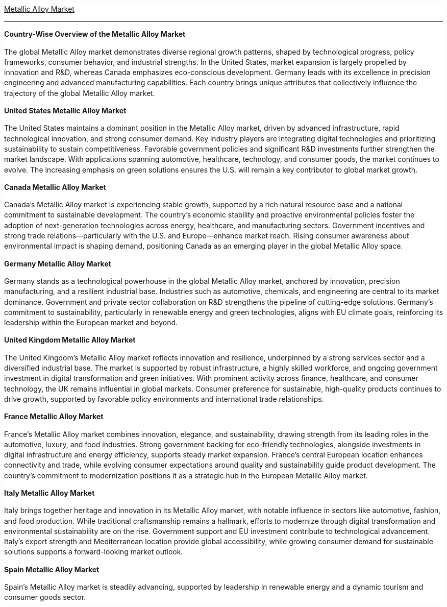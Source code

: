 <a href="https://www.marketresearchintellect.com/ask-for-discount/?rid=447765&amp;utm_source=Github-April&amp;utm_medium=026">Metallic Alloy Market</a></p></blockquote><hr /><p class="" data-start="217" data-end="261"><strong data-start="217" data-end="261">Country-Wise Overview of the Metallic Alloy Market</strong></p><p class="" data-start="263" data-end="774">The global Metallic Alloy market demonstrates diverse regional growth patterns, shaped by technological progress, policy frameworks, consumer behavior, and industrial strengths. In the United States, market expansion is largely propelled by innovation and R&amp;D, whereas Canada emphasizes eco-conscious development. Germany leads with its excellence in precision engineering and advanced manufacturing capabilities. Each country brings unique attributes that collectively influence the trajectory of the global Metallic Alloy market.</p><p class="" data-start="776" data-end="1421"><strong data-start="776" data-end="805">United States Metallic Alloy Market</strong></p><p class="" data-start="776" data-end="1421">The United States maintains a dominant position in the Metallic Alloy market, driven by advanced infrastructure, rapid technological innovation, and strong consumer demand. Key industry players are integrating digital technologies and prioritizing sustainability to sustain competitiveness. Favorable government policies and significant R&amp;D investments further strengthen the market landscape. With applications spanning automotive, healthcare, technology, and consumer goods, the market continues to evolve. The increasing emphasis on green solutions ensures the U.S. will remain a key contributor to global market growth.</p><p class="" data-start="1423" data-end="2019"><strong data-start="1423" data-end="1445">Canada Metallic Alloy Market</strong></p><p class="" data-start="1423" data-end="2019">Canada&rsquo;s Metallic Alloy market is experiencing stable growth, supported by a rich natural resource base and a national commitment to sustainable development. The country&rsquo;s economic stability and proactive environmental policies foster the adoption of next-generation technologies across energy, healthcare, and manufacturing sectors. Government incentives and strong trade relations&mdash;particularly with the U.S. and Europe&mdash;enhance market reach. Rising consumer awareness about environmental impact is shaping demand, positioning Canada as an emerging player in the global Metallic Alloy space.</p><p class="" data-start="2021" data-end="2591"><strong data-start="2021" data-end="2044">Germany Metallic Alloy Market</strong></p><p class="" data-start="2021" data-end="2591">Germany stands as a technological powerhouse in the global Metallic Alloy market, anchored by innovation, precision manufacturing, and a resilient industrial base. Industries such as automotive, chemicals, and engineering are central to its market dominance. Government and private sector collaboration on R&amp;D strengthens the pipeline of cutting-edge solutions. Germany&rsquo;s commitment to sustainability, particularly in renewable energy and green technologies, aligns with EU climate goals, reinforcing its leadership within the European market and beyond.</p><p class="" data-start="2593" data-end="3221"><strong data-start="2593" data-end="2623">United Kingdom Metallic Alloy Market</strong></p><p class="" data-start="2593" data-end="3221">The United Kingdom&rsquo;s Metallic Alloy market reflects innovation and resilience, underpinned by a strong services sector and a diversified industrial base. The market is supported by robust infrastructure, a highly skilled workforce, and ongoing government investment in digital transformation and green initiatives. With prominent activity across finance, healthcare, and consumer technology, the UK remains influential in global markets. Consumer preference for sustainable, high-quality products continues to drive growth, supported by favorable policy environments and international trade relationships.</p><p class="" data-start="3223" data-end="3838"><strong data-start="3223" data-end="3245">France Metallic Alloy Market</strong></p><p class="" data-start="3223" data-end="3838">France&rsquo;s Metallic Alloy market combines innovation, elegance, and sustainability, drawing strength from its leading roles in the automotive, luxury, and food industries. Strong government backing for eco-friendly technologies, alongside investments in digital infrastructure and energy efficiency, supports steady market expansion. France&rsquo;s central European location enhances connectivity and trade, while evolving consumer expectations around quality and sustainability guide product development. The country&rsquo;s commitment to modernization positions it as a strategic hub in the European Metallic Alloy market.</p><p class="" data-start="3840" data-end="4422"><strong data-start="3840" data-end="3861">Italy Metallic Alloy Market</strong></p><p class="" data-start="3840" data-end="4422">Italy brings together heritage and innovation in its Metallic Alloy market, with notable influence in sectors like automotive, fashion, and food production. While traditional craftsmanship remains a hallmark, efforts to modernize through digital transformation and environmental sustainability are on the rise. Government support and EU investment contribute to technological advancement. Italy&rsquo;s export strength and Mediterranean location provide global accessibility, while growing consumer demand for sustainable solutions supports a forward-looking market outlook.</p><p class="" data-start="4424" data-end="4975"><strong data-start="4424" data-end="4445">Spain Metallic Alloy Market</strong></p><p class="" data-start="4424" data-end="4975">Spain&rsquo;s Metallic Alloy market is steadily advancing, supported by leadership in renewable energy and a dynamic tourism and consumer goods sector.